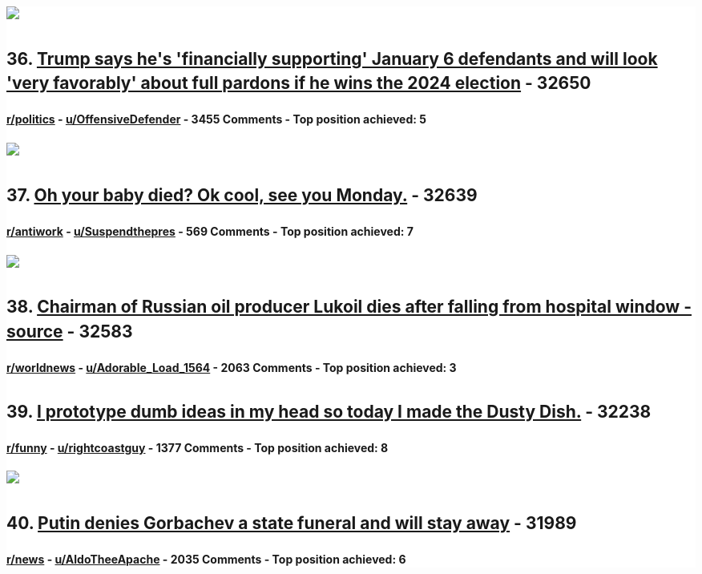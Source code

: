 <a href="https://www.cbsnews.com/news/google-play-truth-social-ban-violent-content/"><img src="https://b.thumbs.redditmedia.com/6sH-F-9vWWMf8iFLL8TusE1xMgN4qw0rnI3U7CaUIHE.jpg"></img></a>

## 36. [Trump says he's 'financially supporting' January 6 defendants and will look 'very favorably' about full pardons if he wins the 2024 election](http://reddit.com/r/politics/comments/x3e48k/trump_says_hes_financially_supporting_january_6/) - 32650
#### [r/politics](http://reddit.com/r/politics) - [u/OffensiveDefender](http://reddit.com/u/OffensiveDefender) - 3455 Comments - Top position achieved: 5

<a href="https://www.businessinsider.com/donald-trump-says-hes-financially-supporting-january-6-defendants-2022-9"><img src="https://b.thumbs.redditmedia.com/qmhONkhG3TBHSqAftkm3VqoYfE_7pil0rx-gZZEuGEI.jpg"></img></a>

## 37. [Oh your baby died? Ok cool, see you Monday.](http://reddit.com/r/antiwork/comments/x2tjo0/oh_your_baby_died_ok_cool_see_you_monday/) - 32639
#### [r/antiwork](http://reddit.com/r/antiwork) - [u/Suspendthepres](http://reddit.com/u/Suspendthepres) - 569 Comments - Top position achieved: 7

<a href="https://i.redd.it/1yz2ysua85l91.jpg"><img src="https://b.thumbs.redditmedia.com/IJA-CEvxJHXWjmqDnOHBXPzvK8IW3HzdI9k0A1ImWFM.jpg"></img></a>

## 38. [Chairman of Russian oil producer Lukoil dies after falling from hospital window - source](http://reddit.com/r/worldnews/comments/x31gpj/chairman_of_russian_oil_producer_lukoil_dies/) - 32583
#### [r/worldnews](http://reddit.com/r/worldnews) - [u/Adorable_Load_1564](http://reddit.com/u/Adorable_Load_1564) - 2063 Comments - Top position achieved: 3

## 39. [I prototype dumb ideas in my head so today I made the Dusty Dish.](http://reddit.com/r/funny/comments/x3g8xr/i_prototype_dumb_ideas_in_my_head_so_today_i_made/) - 32238
#### [r/funny](http://reddit.com/r/funny) - [u/rightcoastguy](http://reddit.com/u/rightcoastguy) - 1377 Comments - Top position achieved: 8

<a href="https://v.redd.it/n6rvj8r0tal91"><img src="https://b.thumbs.redditmedia.com/DWdJkNvD55_RlKlH729jQx-DoARnZjPb1A2pgNmB7zk.jpg"></img></a>

## 40. [Putin denies Gorbachev a state funeral and will stay away](http://reddit.com/r/news/comments/x39sye/putin_denies_gorbachev_a_state_funeral_and_will/) - 31989
#### [r/news](http://reddit.com/r/news) - [u/AldoTheeApache](http://reddit.com/u/AldoTheeApache) - 2035 Comments - Top position achieved: 6

